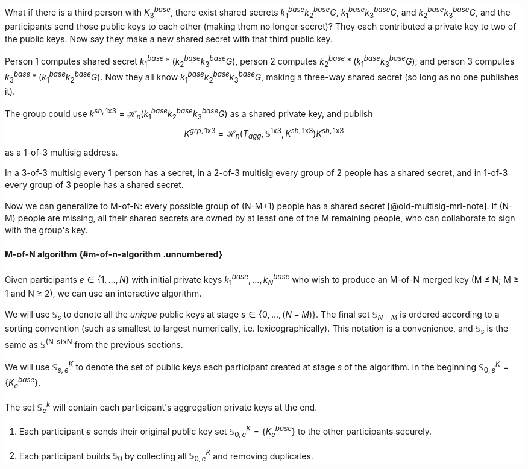 What if there is a third person with $K^{base}_3$, there exist shared
secrets $k^{base}_1 k^{base}_2 G$, $k^{base}_1 k^{base}_3 G$, and
$k^{base}_2 k^{base}_3 G$, and the participants send those public keys
to each other (making them no longer secret)? They each contributed a
private key to two of the public keys. Now say they make a new shared
secret with that third public key.

Person 1 computes shared secret $k^{base}_1*(k^{base}_2 k^{base}_3 G)$,
person 2 computes $k^{base}_2*(k^{base}_1 k^{base}_3 G)$, and person 3
computes $k^{base}_3*(k^{base}_1 k^{base}_2 G)$. Now they all know
$k^{base}_1 k^{base}_2 k^{base}_3 G$, making a three-way shared secret
(so long as no one publishes it).

The group could use
$k^{sh,\textrm{1x3}} = \mathcal{H}_n(k^{base}_1 k^{base}_2 k^{base}_3 G)$
as a shared private key, and publish
$$K^{grp,\textrm{1x3}} = \mathcal{H}_n(T_{agg},\mathbb{S}^{\textrm{1x3}},K^{sh,\textrm{1x3}}) K^{sh,\textrm{1x3}}$$
as a 1-of-3 multisig address.

In a 3-of-3 multisig every 1 person has a secret, in a 2-of-3 multisig
every group of 2 people has a shared secret, and in 1-of-3 every group
of 3 people has a shared secret.

Now we can generalize to M-of-N: every possible group of (N-M+1) people
has a shared secret [@old-multisig-mrl-note]. If (N-M) people are
missing, all their shared secrets are owned by at least one of the M
remaining people, who can collaborate to sign with the group's key.

#### M-of-N algorithm {#m-of-n-algorithm .unnumbered}

Given participants $e \in \{1,...,N\}$ with initial private keys
$k^{base}_1,...,k^{base}_N$ who wish to produce an M-of-N merged key (M
$\leq$ N; M $\geq$ 1 and N $\geq$ 2), we can use an interactive
algorithm.

We will use $\mathbb{S}_s$ to denote all the *unique* public keys at
stage $s \in \{0,...,(N-M)\}$. The final set $\mathbb{S}_{N-M}$ is
ordered according to a sorting convention (such as smallest to largest
numerically, i.e. lexicographically). This notation is a convenience,
and $\mathbb{S}_s$ is the same as $\mathbb{S}^{\textrm{(N-s)xN}}$ from
the previous sections.

We will use $\mathbb{S}^K_{s,e}$ to denote the set of public keys each
participant created at stage $s$ of the algorithm. In the beginning
$\mathbb{S}^K_{0,e} = \{K^{base}_e\}$.

The set $\mathbb{S}^{k}_{e}$ will contain each participant's aggregation
private keys at the end.

1.  Each participant $e$ sends their original public key set
    $\mathbb{S}^K_{0,e} = \{K^{base}_e\}$ to the other participants
    securely.

2.  Each participant builds $\mathbb{S}_{0}$ by collecting all
    $\mathbb{S}^K_{0,e}$ and removing duplicates.


[^1]: Multisignatures have a diversity of applications, from corporate
[^2]: As of this writing we are aware of three multisig implementations.
[^3]: If at least one honest participant uses components selected
[^4]: The random masks could easily be derived from some password. For
[^5]: As we will see in Section
[^6]: Monero's current (and first) iteration of multisig, made available
[^7]: $\mathbb{S}^{base}$ needs to be ordered consistently so
[^8]: Recalling Section [\[sec:CLSAG\]](#sec:CLSAG){reference-type="ref"
[^9]: It is important to include $\mathbb{S}^{base}$ in the aggregation
[^10]: As we will see later, key aggregation only meets the plain
[^11]: Notation: $\mathbb{K}^{agg}[e]$ is the eelement of the set.
[^12]: Robust key aggregation has not yet been implemented in Monero,
[^13]: As in Section
[^14]: Commit-and-reveal is not used in the current implementation of
[^15]: Multisig subaddresses are supported in Monero.
[^16]: There is no need to commit-and-reveal these since the commitments
[^17]: If $K^{o,grp}_{\pi,j}$ is built from an $i$-indexed multisig
[^18]: If the one-time address corresponds to an $i$-indexed multisig
[^19]: If the one-time address $K^{o,grp}_{\pi,j}$ corresponds to an
[^20]: Or transaction private keys $r_{t}$ if sending to at least one
[^21]: Note that we simplify the signing process by letting the
[^22]: He doesn't need to send the output amounts $b_t$ directly, as
[^23]: It is imperative that each signing attempt by a signer use a
[^24]: Currently Monero appears to use a simple sum.
[^25]: If the one-time address corresponds to an $i$-indexed multisig
[^26]: This proof should include domain separation and key prefixing,
[^27]: If the one-time address $K^{o,grp}$ corresponds to an $i$-indexed
[^28]: Note that key cancellation is largely meaningless here because
[^29]: Since the merged key is composed of shared secrets, an observer
[^30]: In practice this means an initiator should determine which subset
[^31]: Currently Monero appears to use a round-robin signing method,
[^32]: Participants should keep track of who has which keys at the last
[^33]: Note that `premerge` needs to be done to the outputs of *all*